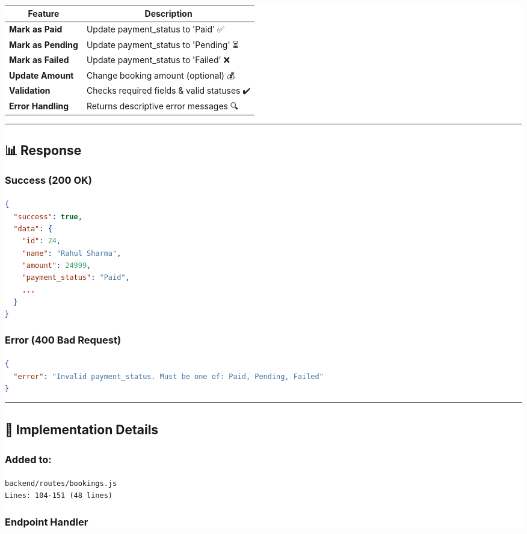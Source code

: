 | Feature             | Description                                |
| ------------------- | ------------------------------------------ |
| **Mark as Paid**    | Update payment_status to 'Paid' ✅         |
| **Mark as Pending** | Update payment_status to 'Pending' ⏳      |
| **Mark as Failed**  | Update payment_status to 'Failed' ❌       |
| **Update Amount**   | Change booking amount (optional) 💰        |
| **Validation**      | Checks required fields & valid statuses ✔️ |
| **Error Handling**  | Returns descriptive error messages 🔍      |

---

## 📊 Response

### Success (200 OK)

```json
{
  "success": true,
  "data": {
    "id": 24,
    "name": "Rahul Sharma",
    "amount": 24999,
    "payment_status": "Paid",
    ...
  }
}
```

### Error (400 Bad Request)

```json
{
  "error": "Invalid payment_status. Must be one of: Paid, Pending, Failed"
}
```

---

## 🔧 Implementation Details

### Added to:

```
backend/routes/bookings.js
Lines: 104-151 (48 lines)
```

### Endpoint Handler
